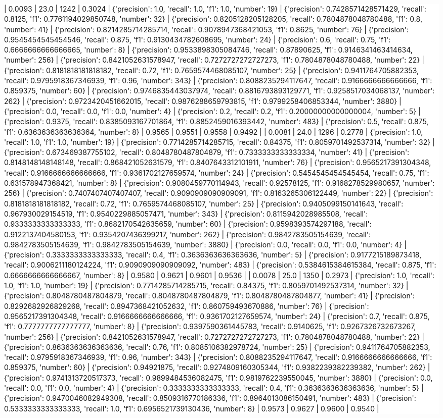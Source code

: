 | 0.0093        | 23.0  | 1242 | 0.3024          | {'precision': 1.0, 'recall': 1.0, 'f1': 1.0, 'number': 19}                                               | {'precision': 0.7428571428571429, 'recall': 0.8125, 'f1': 0.7761194029850748, 'number': 32}   | {'precision': 0.8205128205128205, 'recall': 0.7804878048780488, 'f1': 0.8, 'number': 41}                | {'precision': 0.8214285714285714, 'recall': 0.9078947368421053, 'f1': 0.8625, 'number': 76}             | {'precision': 0.9545454545454546, 'recall': 0.875, 'f1': 0.9130434782608695, 'number': 24}              | {'precision': 0.6, 'recall': 0.75, 'f1': 0.6666666666666665, 'number': 8}                  | {'precision': 0.9533898305084746, 'recall': 0.87890625, 'f1': 0.9146341463414634, 'number': 256}  | {'precision': 0.8421052631578947, 'recall': 0.7272727272727273, 'f1': 0.7804878048780488, 'number': 22} | {'precision': 0.8181818181818182, 'recall': 0.72, 'f1': 0.7659574468085107, 'number': 25} | {'precision': 0.9411764705882353, 'recall': 0.9795918367346939, 'f1': 0.96, 'number': 343}               | {'precision': 0.8088235294117647, 'recall': 0.9166666666666666, 'f1': 0.859375, 'number': 60}           | {'precision': 0.9746835443037974, 'recall': 0.8816793893129771, 'f1': 0.9258517034068137, 'number': 262} | {'precision': 0.9723420451662015, 'recall': 0.9876288659793815, 'f1': 0.9799258406853344, 'number': 3880} | {'precision': 0.0, 'recall': 0.0, 'f1': 0.0, 'number': 4} | {'precision': 0.2, 'recall': 0.2, 'f1': 0.20000000000000004, 'number': 5}               | {'precision': 0.9375, 'recall': 0.8385093167701864, 'f1': 0.8852459016393442, 'number': 483}                  | {'precision': 0.5, 'recall': 0.875, 'f1': 0.6363636363636364, 'number': 8}                | 0.9565            | 0.9551         | 0.9558     | 0.9492           |
| 0.0081        | 24.0  | 1296 | 0.2778          | {'precision': 1.0, 'recall': 1.0, 'f1': 1.0, 'number': 19}                                               | {'precision': 0.7714285714285715, 'recall': 0.84375, 'f1': 0.8059701492537314, 'number': 32}  | {'precision': 0.673469387755102, 'recall': 0.8048780487804879, 'f1': 0.7333333333333334, 'number': 41}  | {'precision': 0.8148148148148148, 'recall': 0.868421052631579, 'f1': 0.8407643312101911, 'number': 76}  | {'precision': 0.9565217391304348, 'recall': 0.9166666666666666, 'f1': 0.9361702127659574, 'number': 24} | {'precision': 0.5454545454545454, 'recall': 0.75, 'f1': 0.631578947368421, 'number': 8}    | {'precision': 0.9080459770114943, 'recall': 0.92578125, 'f1': 0.9168278529980657, 'number': 256}  | {'precision': 0.7407407407407407, 'recall': 0.9090909090909091, 'f1': 0.8163265306122449, 'number': 22} | {'precision': 0.8181818181818182, 'recall': 0.72, 'f1': 0.7659574468085107, 'number': 25} | {'precision': 0.9405099150141643, 'recall': 0.967930029154519, 'f1': 0.9540229885057471, 'number': 343}  | {'precision': 0.8115942028985508, 'recall': 0.9333333333333333, 'f1': 0.8682170542635659, 'number': 60} | {'precision': 0.9598393574297188, 'recall': 0.9122137404580153, 'f1': 0.9354207436399217, 'number': 262} | {'precision': 0.9842783505154639, 'recall': 0.9842783505154639, 'f1': 0.9842783505154639, 'number': 3880} | {'precision': 0.0, 'recall': 0.0, 'f1': 0.0, 'number': 4} | {'precision': 0.3333333333333333, 'recall': 0.4, 'f1': 0.3636363636363636, 'number': 5} | {'precision': 0.9177215189873418, 'recall': 0.9006211180124224, 'f1': 0.9090909090909092, 'number': 483}      | {'precision': 0.5384615384615384, 'recall': 0.875, 'f1': 0.6666666666666667, 'number': 8} | 0.9580            | 0.9621         | 0.9601     | 0.9536           |
| 0.0078        | 25.0  | 1350 | 0.2973          | {'precision': 1.0, 'recall': 1.0, 'f1': 1.0, 'number': 19}                                               | {'precision': 0.7714285714285715, 'recall': 0.84375, 'f1': 0.8059701492537314, 'number': 32}  | {'precision': 0.8048780487804879, 'recall': 0.8048780487804879, 'f1': 0.8048780487804877, 'number': 41} | {'precision': 0.8292682926829268, 'recall': 0.8947368421052632, 'f1': 0.860759493670886, 'number': 76}  | {'precision': 0.9565217391304348, 'recall': 0.9166666666666666, 'f1': 0.9361702127659574, 'number': 24} | {'precision': 0.7, 'recall': 0.875, 'f1': 0.7777777777777777, 'number': 8}                 | {'precision': 0.9397590361445783, 'recall': 0.9140625, 'f1': 0.9267326732673267, 'number': 256}   | {'precision': 0.8421052631578947, 'recall': 0.7272727272727273, 'f1': 0.7804878048780488, 'number': 22} | {'precision': 0.8636363636363636, 'recall': 0.76, 'f1': 0.8085106382978724, 'number': 25} | {'precision': 0.9411764705882353, 'recall': 0.9795918367346939, 'f1': 0.96, 'number': 343}               | {'precision': 0.8088235294117647, 'recall': 0.9166666666666666, 'f1': 0.859375, 'number': 60}           | {'precision': 0.94921875, 'recall': 0.9274809160305344, 'f1': 0.9382239382239382, 'number': 262}         | {'precision': 0.9741313720517373, 'recall': 0.9899484536082475, 'f1': 0.9819762239550045, 'number': 3880} | {'precision': 0.0, 'recall': 0.0, 'f1': 0.0, 'number': 4} | {'precision': 0.3333333333333333, 'recall': 0.4, 'f1': 0.3636363636363636, 'number': 5} | {'precision': 0.9470046082949308, 'recall': 0.8509316770186336, 'f1': 0.8964013086150491, 'number': 483}      | {'precision': 0.5333333333333333, 'recall': 1.0, 'f1': 0.6956521739130436, 'number': 8}   | 0.9573            | 0.9627         | 0.9600     | 0.9540           |